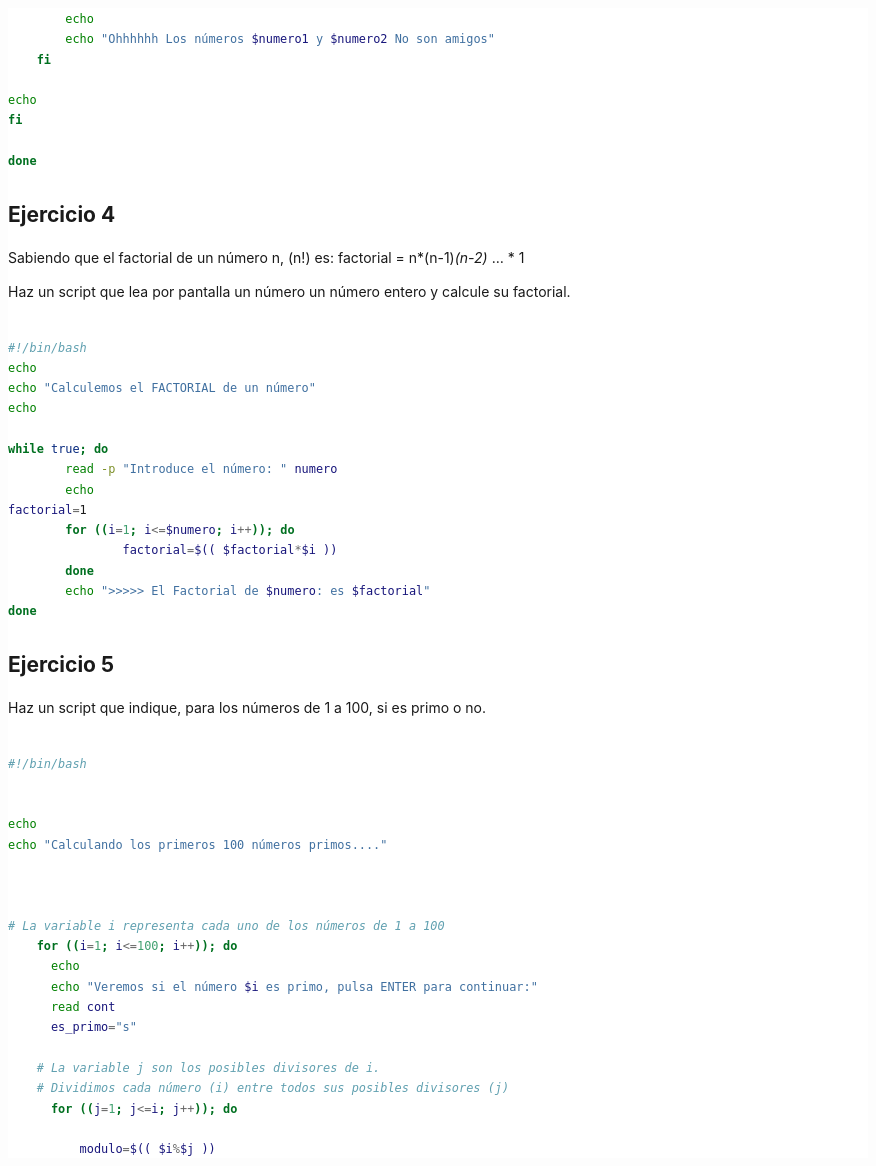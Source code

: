 ```bash
		echo
		echo "Ohhhhhh Los números $numero1 y $numero2 No son amigos"
	fi

echo
fi

done
```


## Ejercicio 4

Sabiendo que el factorial de un número n, (n!) es:
factorial = n*(n-1)*(n-2)* … * 1

Haz un script que lea por pantalla un número un número entero y calcule su factorial. 

```bash

#!/bin/bash
echo
echo "Calculemos el FACTORIAL de un número"
echo

while true; do
        read -p "Introduce el número: " numero
        echo
factorial=1
        for ((i=1; i<=$numero; i++)); do
                factorial=$(( $factorial*$i ))
        done
        echo ">>>>> El Factorial de $numero: es $factorial"
done


```



## Ejercicio 5

Haz un script que indique, para los números de 1 a 100, si es primo o no.  

```bash

#!/bin/bash


echo
echo "Calculando los primeros 100 números primos...."



# La variable i representa cada uno de los números de 1 a 100
    for ((i=1; i<=100; i++)); do
      echo
      echo "Veremos si el número $i es primo, pulsa ENTER para continuar:"
      read cont
      es_primo="s"

    # La variable j son los posibles divisores de i. 
    # Dividimos cada número (i) entre todos sus posibles divisores (j) 
      for ((j=1; j<=i; j++)); do

          modulo=$(( $i%$j ))
```